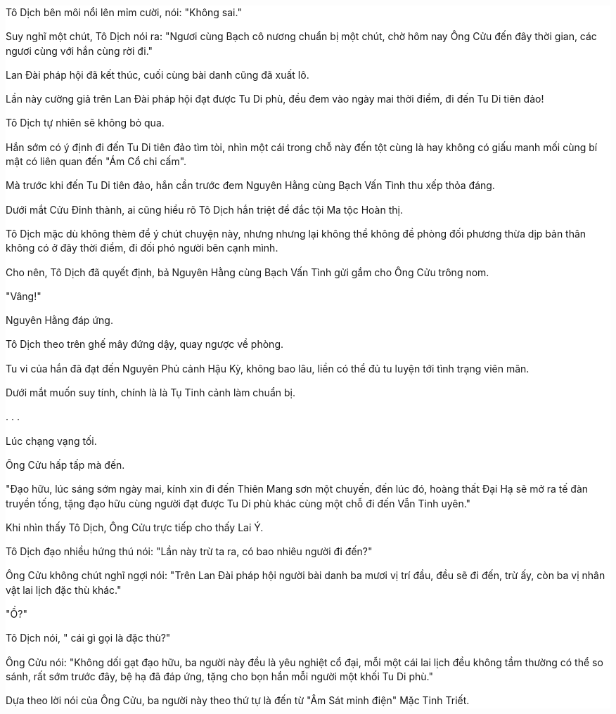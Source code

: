 Tô Dịch bên môi nổi lên mỉm cười, nói: "Không sai."

Suy nghĩ một chút, Tô Dịch nói ra: "Ngươi cùng Bạch cô nương chuẩn bị một chút, chờ hôm nay Ông Cửu đến đây thời gian, các ngươi cùng với hắn cùng rời đi."

Lan Đài pháp hội đã kết thúc, cuối cùng bài danh cũng đã xuất lô.

Lần này cường giả trên Lan Đài pháp hội đạt được Tu Di phù, đều đem vào ngày mai thời điểm, đi đến Tu Di tiên đảo!

Tô Dịch tự nhiên sẽ không bỏ qua.

Hắn sớm có ý định đi đến Tu Di tiên đảo tìm tòi, nhìn một cái trong chỗ này đến tột cùng là hay không có giấu manh mối cùng bí mật có liên quan đến "Ám Cổ chi cấm".

Mà trước khi đến Tu Di tiên đảo, hắn cần trước đem Nguyên Hằng cùng Bạch Vấn Tình thu xếp thỏa đáng.

Dưới mắt Cửu Đỉnh thành, ai cũng hiểu rõ Tô Dịch hắn triệt để đắc tội Ma tộc Hoàn thị.

Tô Dịch mặc dù không thèm để ý chút chuyện này, nhưng nhưng lại không thể không đề phòng đối phương thừa dịp bản thân không có ở đây thời điểm, đi đối phó người bên cạnh mình.

Cho nên, Tô Dịch đã quyết định, bả Nguyên Hằng cùng Bạch Vấn Tình gửi gắm cho Ông Cửu trông nom.

"Vâng!"

Nguyên Hằng đáp ứng.

Tô Dịch theo trên ghế mây đứng dậy, quay ngược về phòng.

Tu vi của hắn đã đạt đến Nguyên Phủ cảnh Hậu Kỳ, không bao lâu, liền có thể đủ tu luyện tới tình trạng viên mãn.

Dưới mắt muốn suy tính, chính là là Tụ Tinh cảnh làm chuẩn bị.

. . .

Lúc chạng vạng tối.

Ông Cửu hấp tấp mà đến.

"Đạo hữu, lúc sáng sớm ngày mai, kính xin đi đến Thiên Mang sơn một chuyến, đến lúc đó, hoàng thất Đại Hạ sẽ mở ra tế đàn truyền tống, tặng đạo hữu cùng người đạt được Tu Di phù khác cùng một chỗ đi đến Vẫn Tinh uyên."

Khi nhìn thấy Tô Dịch, Ông Cửu trực tiếp cho thấy Lai Ý.

Tô Dịch đạo nhiều hứng thú nói: "Lần này trừ ta ra, có bao nhiêu người đi đến?"

Ông Cửu không chút nghĩ ngợi nói: "Trên Lan Đài pháp hội người bài danh ba mươi vị trí đầu, đều sẽ đi đến, trừ ấy, còn ba vị nhân vật lai lịch đặc thù khác."

"Ồ?"

Tô Dịch nói, " cái gì gọi là đặc thù?"

Ông Cửu nói: "Không dối gạt đạo hữu, ba người này đều là yêu nghiệt cổ đại, mỗi một cái lai lịch đều không tầm thường có thể so sánh, rất sớm trước đây, bệ hạ đã đáp ứng, tặng cho bọn hắn mỗi người một khối Tu Di phù."

Dựa theo lời nói của Ông Cửu, ba người này theo thứ tự là đến từ "Âm Sát minh điện" Mặc Tinh Triết.
